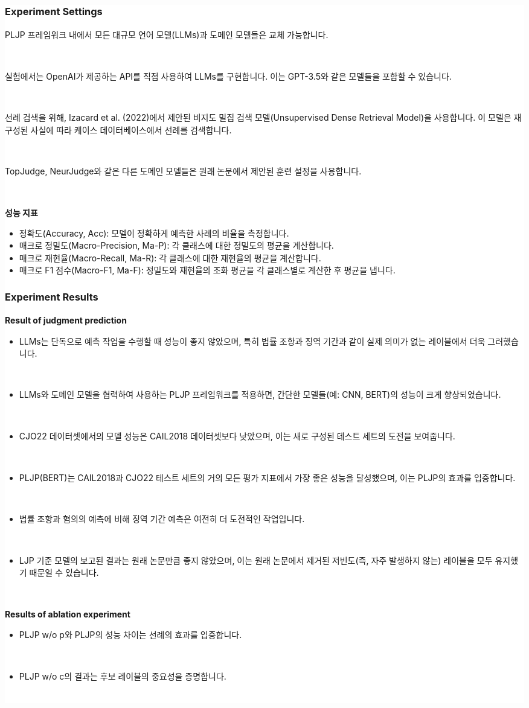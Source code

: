 ###  Experiment Settings

PLJP 프레임워크 내에서 모든 대규모 언어 모델(LLMs)과 도메인 모델들은 교체 가능합니다.

<br>

실험에서는 OpenAI가 제공하는 API를 직접 사용하여 LLMs를 구현합니다. 이는 GPT-3.5와 같은 모델들을 포함할 수 있습니다.

<br>

선례 검색을 위해, Izacard et al. (2022)에서 제안된 비지도 밀집 검색 모델(Unsupervised Dense Retrieval Model)을 사용합니다. 이 모델은 재구성된 사실에 따라 케이스 데이터베이스에서 선례를 검색합니다.

<br>

TopJudge, NeurJudge와 같은 다른 도메인 모델들은 원래 논문에서 제안된 훈련 설정을 사용합니다.

<br>

**성능 지표**

- 정확도(Accuracy, Acc): 모델이 정확하게 예측한 사례의 비율을 측정합니다.
- 매크로 정밀도(Macro-Precision, Ma-P): 각 클래스에 대한 정밀도의 평균을 계산합니다.
- 매크로 재현율(Macro-Recall, Ma-R): 각 클래스에 대한 재현율의 평균을 계산합니다.
- 매크로 F1 점수(Macro-F1, Ma-F): 정밀도와 재현율의 조화 평균을 각 클래스별로 계산한 후 평균을 냅니다.

###  Experiment Results

**Result of judgment prediction**

- LLMs는 단독으로 예측 작업을 수행할 때 성능이 좋지 않았으며, 특히 법률 조항과 징역 기간과 같이 실제 의미가 없는 레이블에서 더욱 그러했습니다.

<br>

- LLMs와 도메인 모델을 협력하여 사용하는 PLJP 프레임워크를 적용하면, 간단한 모델들(예: CNN, BERT)의 성능이 크게 향상되었습니다. 

<br>

- CJO22 데이터셋에서의 모델 성능은 CAIL2018 데이터셋보다 낮았으며, 이는 새로 구성된 테스트 세트의 도전을 보여줍니다. 

<br>

- PLJP(BERT)는 CAIL2018과 CJO22 테스트 세트의 거의 모든 평가 지표에서 가장 좋은 성능을 달성했으며, 이는 PLJP의 효과를 입증합니다. 

<br>

- 법률 조항과 혐의의 예측에 비해 징역 기간 예측은 여전히 더 도전적인 작업입니다. 

<br>

- LJP 기준 모델의 보고된 결과는 원래 논문만큼 좋지 않았으며, 이는 원래 논문에서 제거된 저빈도(즉, 자주 발생하지 않는) 레이블을 모두 유지했기 때문일 수 있습니다.

<br>

**Results of ablation experiment**

- PLJP w/o p와 PLJP의 성능 차이는 선례의 효과를 입증합니다. 

  <br>

- PLJP w/o c의 결과는 후보 레이블의 중요성을 증명합니다. 

  <br>
